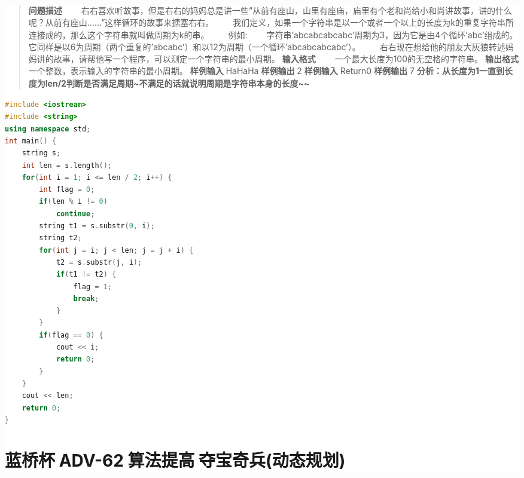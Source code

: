 > **问题描述**
> 　　右右喜欢听故事，但是右右的妈妈总是讲一些“从前有座山，山里有座庙，庙里有个老和尚给小和尚讲故事，讲的什么呢？从前有座山……”这样循环的故事来搪塞右右。
> 　　我们定义，如果一个字符串是以一个或者一个以上的长度为k的重复字符串所连接成的，那么这个字符串就叫做周期为k的串。
> 　　例如:
> 　　字符串’abcabcabcabc’周期为3，因为它是由4个循环’abc’组成的。它同样是以6为周期（两个重复的’abcabc’）和以12为周期（一个循环’abcabcabcabc’）。
> 　　右右现在想给他的朋友大灰狼转述妈妈讲的故事，请帮他写一个程序，可以测定一个字符串的最小周期。
> **输入格式**
> 　　一个最大长度为100的无空格的字符串。
> **输出格式**
> 　　一个整数，表示输入的字符串的最小周期。
> **样例输入**
> HaHaHa
> **样例输出**
> 2
> **样例输入**
> Return0
> **样例输出**
> 7
> **分析：从长度为1一直到长度为len/2判断是否满足周期~不满足的话就说明周期是字符串本身的长度~~**

```c++
#include <iostream>
#include <string>
using namespace std;
int main() {
	string s;
	int len = s.length();
	for(int i = 1; i <= len / 2; i++) {
		int flag = 0;
		if(len % i != 0)
			continue;
		string t1 = s.substr(0, i);
		string t2;
		for(int j = i; j < len; j = j + i) {
			t2 = s.substr(j, i);
			if(t1 != t2) {
				flag = 1;
				break;
			}
		}
		if(flag == 0) {
			cout << i;
			return 0;
		}
	}
	cout << len;
	return 0;
}
```

# 蓝桥杯 ADV-62 算法提高 夺宝奇兵(动态规划)
